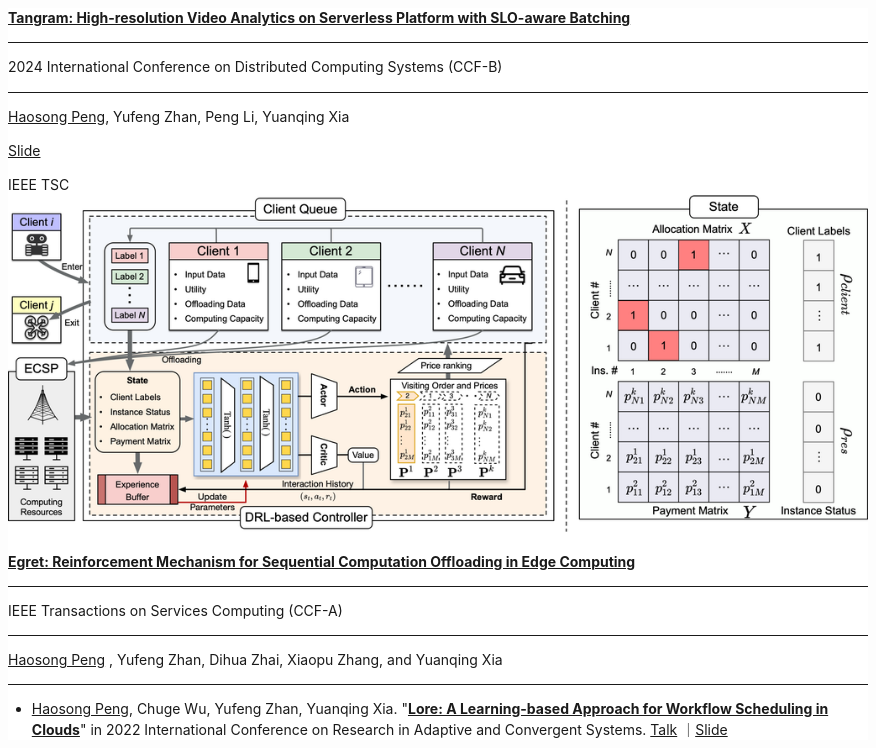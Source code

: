 <div class='paper-box-text' markdown="1">

**[Tangram: High-resolution Video Analytics on Serverless Platform with SLO-aware Batching](https://ieeexplore.ieee.org/document/10631036)**

---

2024 International Conference on Distributed Computing Systems (CCF-B)

---

<u>Haosong Peng</u>, Yufeng Zhan, Peng Li, Yuanqing Xia

[Slide](resources/Tangram.pdf)

</div>
</div>


<div class='paper-box'><div class='paper-box-image'><div><div class="badge">IEEE TSC</div><img src='images/Egret.png' alt="sym" width="100%"></div></div>
<div class='paper-box-text' markdown="1">

**[Egret: Reinforcement Mechanism for Sequential Computation Offloading in Edge Computing](https://ieeexplore.ieee.org/document/10713973)**

---

IEEE Transactions on Services Computing (CCF-A) 

---

<u>Haosong Peng</u> , Yufeng Zhan, Dihua Zhai, Xiaopu Zhang, and Yuanqing Xia

</div>
</div>

---

- <u>Haosong Peng</u>, Chuge Wu, Yufeng Zhan, Yuanqing Xia. "**[Lore: A Learning-based Approach for Workflow Scheduling in Clouds](https://dl.acm.org/doi/10.1145/3538641.3561487)**" in 2022 International Conference on Research in Adaptive and Convergent Systems. [Talk](https://www.sigapp.org/RACS/RACS2022/acm-racs/details.html?id=14) ｜[Slide](resources/Lore.pdf)
